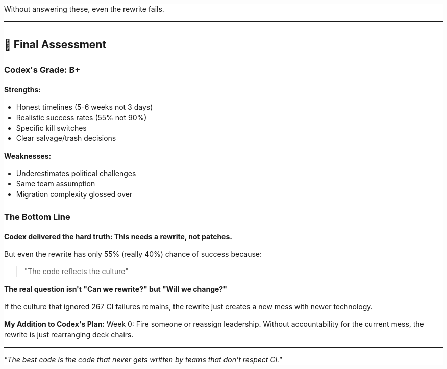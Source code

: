 Without answering these, even the rewrite fails.

---

## 🏁 Final Assessment

### Codex's Grade: B+

**Strengths:**
- Honest timelines (5-6 weeks not 3 days)
- Realistic success rates (55% not 90%)
- Specific kill switches
- Clear salvage/trash decisions

**Weaknesses:**
- Underestimates political challenges
- Same team assumption
- Migration complexity glossed over

### The Bottom Line

**Codex delivered the hard truth: This needs a rewrite, not patches.**

But even the rewrite has only 55% (really 40%) chance of success because:
> "The code reflects the culture"

**The real question isn't "Can we rewrite?" but "Will we change?"**

If the culture that ignored 267 CI failures remains, the rewrite just creates a new mess with newer technology.

**My Addition to Codex's Plan:**
Week 0: Fire someone or reassign leadership.
Without accountability for the current mess, the rewrite is just rearranging deck chairs.

---

*"The best code is the code that never gets written by teams that don't respect CI."*